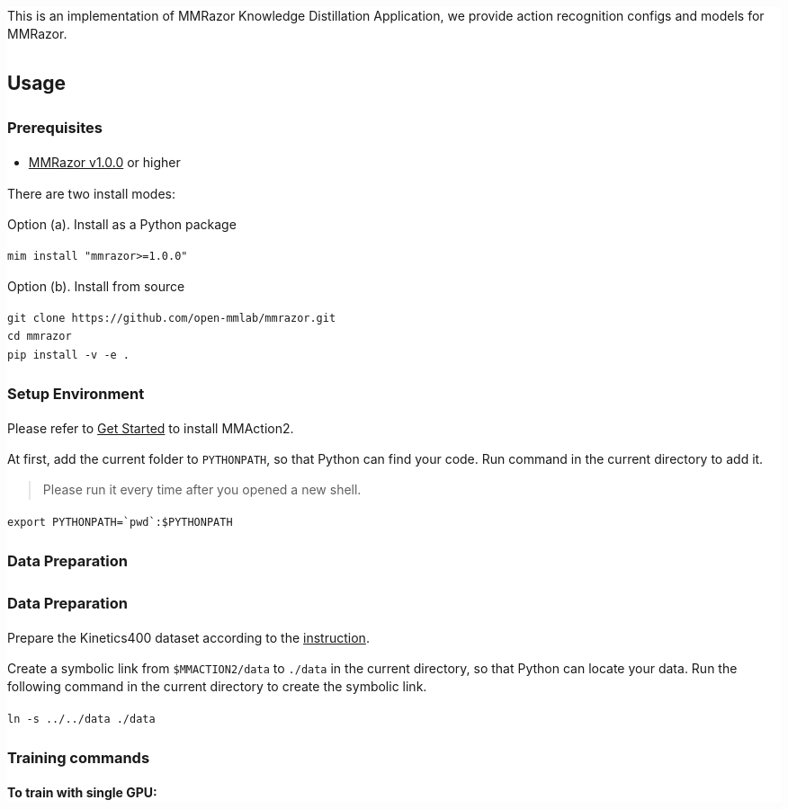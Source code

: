 This is an implementation of MMRazor Knowledge Distillation Application, we provide action recognition configs and models for MMRazor.

## Usage

### Prerequisites

- [MMRazor v1.0.0](https://github.com/open-mmlab/mmrazor/tree/v1.0.0) or higher

There are two install modes:

Option (a). Install as a Python package

```shell
mim install "mmrazor>=1.0.0"
```

Option (b). Install from source

```shell
git clone https://github.com/open-mmlab/mmrazor.git
cd mmrazor
pip install -v -e .
```

### Setup Environment

Please refer to [Get Started](https://mmaction2.readthedocs.io/en/latest/get_started/installation.html) to install MMAction2.

At first, add the current folder to `PYTHONPATH`, so that Python can find your code. Run command in the current directory to add it.

> Please run it every time after you opened a new shell.

```shell
export PYTHONPATH=`pwd`:$PYTHONPATH
```

### Data Preparation

### Data Preparation

Prepare the Kinetics400 dataset according to the [instruction](https://github.com/open-mmlab/mmaction2/blob/main/tools/data/kinetics/README.md).

Create a symbolic link from `$MMACTION2/data` to `./data` in the current directory, so that Python can locate your data. Run the following command in the current directory to create the symbolic link.

```shell
ln -s ../../data ./data
```

### Training commands

**To train with single GPU:**
